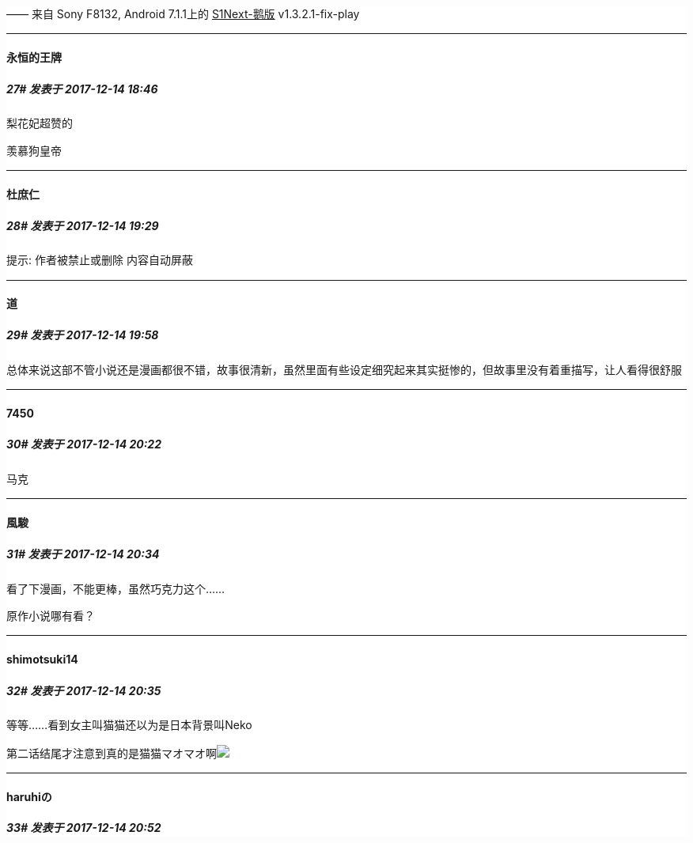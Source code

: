—— 来自 Sony F8132, Android 7.1.1上的 [S1Next-鹅版](https://github.com/ykrank/S1-Next/releases) v1.3.2.1-fix-play

*****

####  永恒的王牌  
##### 27#       发表于 2017-12-14 18:46

梨花妃超赞的

羡慕狗皇帝

*****

####  杜庶仁  
##### 28#       发表于 2017-12-14 19:29

提示: 作者被禁止或删除 内容自动屏蔽

*****

####  道  
##### 29#       发表于 2017-12-14 19:58

总体来说这部不管小说还是漫画都很不错，故事很清新，虽然里面有些设定细究起来其实挺惨的，但故事里没有着重描写，让人看得很舒服

*****

####  7450  
##### 30#       发表于 2017-12-14 20:22

马克

*****

####  風駿  
##### 31#       发表于 2017-12-14 20:34

看了下漫画，不能更棒，虽然巧克力这个……

原作小说哪有看？

*****

####  shimotsuki14  
##### 32#       发表于 2017-12-14 20:35

等等……看到女主叫猫猫还以为是日本背景叫Neko

第二话结尾才注意到真的是猫猫マオマオ啊<img src="https://static.saraba1st.com/image/smiley/face2017/068.png" referrerpolicy="no-referrer">

*****

####  haruhiの  
##### 33#       发表于 2017-12-14 20:52
